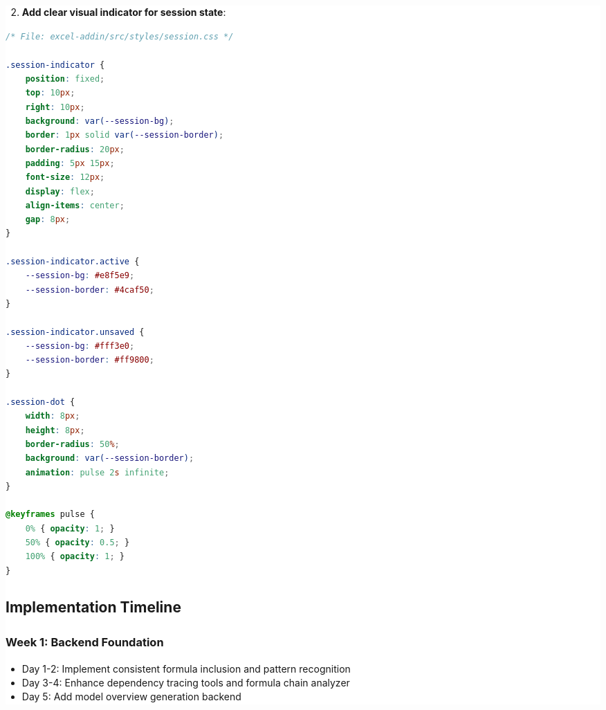 2. **Add clear visual indicator for session state**:

```css
/* File: excel-addin/src/styles/session.css */

.session-indicator {
    position: fixed;
    top: 10px;
    right: 10px;
    background: var(--session-bg);
    border: 1px solid var(--session-border);
    border-radius: 20px;
    padding: 5px 15px;
    font-size: 12px;
    display: flex;
    align-items: center;
    gap: 8px;
}

.session-indicator.active {
    --session-bg: #e8f5e9;
    --session-border: #4caf50;
}

.session-indicator.unsaved {
    --session-bg: #fff3e0;
    --session-border: #ff9800;
}

.session-dot {
    width: 8px;
    height: 8px;
    border-radius: 50%;
    background: var(--session-border);
    animation: pulse 2s infinite;
}

@keyframes pulse {
    0% { opacity: 1; }
    50% { opacity: 0.5; }
    100% { opacity: 1; }
}
```

## Implementation Timeline

### Week 1: Backend Foundation
- Day 1-2: Implement consistent formula inclusion and pattern recognition
- Day 3-4: Enhance dependency tracing tools and formula chain analyzer
- Day 5: Add model overview generation backend
